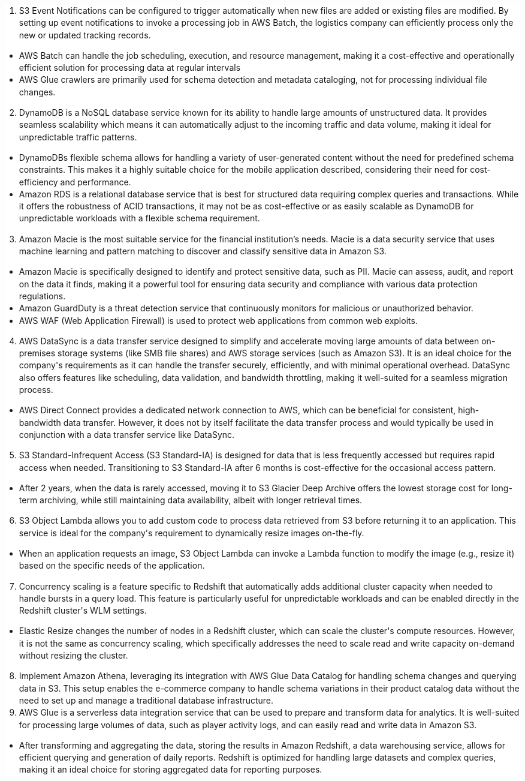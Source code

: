 1. S3 Event Notifications can be configured to trigger automatically when new files are added or existing files are modified. By setting up event notifications to invoke a processing job in AWS Batch, the logistics company can efficiently process only the new or updated tracking records.
- AWS Batch can handle the job scheduling, execution, and resource management, making it a cost-effective and operationally efficient solution for processing data at regular intervals
- AWS Glue crawlers are primarily used for schema detection and metadata cataloging, not for processing individual file changes.
2. DynamoDB is a NoSQL database service known for its ability to handle large amounts of unstructured data. It provides seamless scalability which means it can automatically adjust to the incoming traffic and data volume, making it ideal for unpredictable traffic patterns.
- DynamoDBs flexible schema allows for handling a variety of user-generated content without the need for predefined schema constraints. This makes it a highly suitable choice for the mobile application described, considering their need for cost-efficiency and performance.
- Amazon RDS is a relational database service that is best for structured data requiring complex queries and transactions. While it offers the robustness of ACID transactions, it may not be as cost-effective or as easily scalable as DynamoDB for unpredictable workloads with a flexible schema requirement.
3. Amazon Macie is the most suitable service for the financial institution’s needs. Macie is a data security service that uses machine learning and pattern matching to discover and classify sensitive data in Amazon S3.
- Amazon Macie is specifically designed to identify and protect sensitive data, such as PII. Macie can assess, audit, and report on the data it finds, making it a powerful tool for ensuring data security and compliance with various data protection regulations.
- Amazon GuardDuty is a threat detection service that continuously monitors for malicious or unauthorized behavior.
- AWS WAF (Web Application Firewall) is used to protect web applications from common web exploits.
4. AWS DataSync is a data transfer service designed to simplify and accelerate moving large amounts of data between on-premises storage systems (like SMB file shares) and AWS storage services (such as Amazon S3). It is an ideal choice for the company's requirements as it can handle the transfer securely, efficiently, and with minimal operational overhead. DataSync also offers features like scheduling, data validation, and bandwidth throttling, making it well-suited for a seamless migration process.
- AWS Direct Connect provides a dedicated network connection to AWS, which can be beneficial for consistent, high-bandwidth data transfer. However, it does not by itself facilitate the data transfer process and would typically be used in conjunction with a data transfer service like DataSync.
5. S3 Standard-Infrequent Access (S3 Standard-IA) is designed for data that is less frequently accessed but requires rapid access when needed. Transitioning to S3 Standard-IA after 6 months is cost-effective for the occasional access pattern.
- After 2 years, when the data is rarely accessed, moving it to S3 Glacier Deep Archive offers the lowest storage cost for long-term archiving, while still maintaining data availability, albeit with longer retrieval times.
6. S3 Object Lambda allows you to add custom code to process data retrieved from S3 before returning it to an application. This service is ideal for the company's requirement to dynamically resize images on-the-fly.
- When an application requests an image, S3 Object Lambda can invoke a Lambda function to modify the image (e.g., resize it) based on the specific needs of the application.
7. Concurrency scaling is a feature specific to Redshift that automatically adds additional cluster capacity when needed to handle bursts in a query load. This feature is particularly useful for unpredictable workloads and can be enabled directly in the Redshift cluster's WLM settings.
- Elastic Resize changes the number of nodes in a Redshift cluster, which can scale the cluster's compute resources. However, it is not the same as concurrency scaling, which specifically addresses the need to scale read and write capacity on-demand without resizing the cluster.
8. Implement Amazon Athena, leveraging its integration with AWS Glue Data Catalog for handling schema changes and querying data in S3. This setup enables the e-commerce company to handle schema variations in their product catalog data without the need to set up and manage a traditional database infrastructure.
9. AWS Glue is a serverless data integration service that can be used to prepare and transform data for analytics. It is well-suited for processing large volumes of data, such as player activity logs, and can easily read and write data in Amazon S3.
- After transforming and aggregating the data, storing the results in Amazon Redshift, a data warehousing service, allows for efficient querying and generation of daily reports. Redshift is optimized for handling large datasets and complex queries, making it an ideal choice for storing aggregated data for reporting purposes.